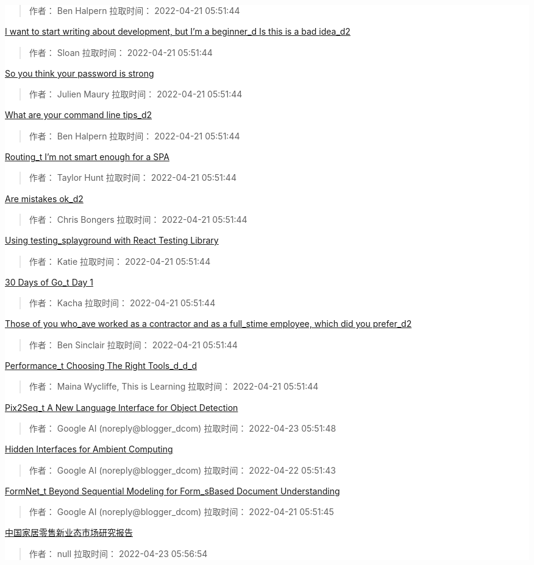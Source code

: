 > 作者： Ben Halpern  拉取时间： 2022-04-21 05:51:44

 [I want to start writing about development, but I’m a beginner_d Is this is a bad idea_d2](https://dev.to/sloan/i-want-to-start-writing-about-development-but-im-a-beginner-is-this-is-a-bad-idea-3363)

> 作者： Sloan  拉取时间： 2022-04-21 05:51:44

 [So you think your password is strong](https://dev.to/jmau111/so-you-think-your-password-is-strong-29mk)

> 作者： Julien Maury  拉取时间： 2022-04-21 05:51:44

 [What are your command line tips_d2](https://dev.to/ben/what-are-your-command-line-tips-3oap)

> 作者： Ben Halpern  拉取时间： 2022-04-21 05:51:44

 [Routing_t I’m not smart enough for a SPA](https://dev.to/tigt/routing-im-not-smart-enough-for-a-spa-5hki)

> 作者： Taylor Hunt  拉取时间： 2022-04-21 05:51:44

 [Are mistakes ok_d2](https://dev.to/dailydevtips1/are-mistakes-ok-emo)

> 作者： Chris Bongers  拉取时间： 2022-04-21 05:51:44

 [Using testing_splayground with React Testing Library](https://dev.to/katieraby/using-testing-playground-with-react-testing-library-26j7)

> 作者： Katie  拉取时间： 2022-04-21 05:51:44

 [30 Days of Go_t Day 1](https://dev.to/kmukabe/30-days-of-go-day-1-396d)

> 作者： Kacha  拉取时间： 2022-04-21 05:51:44

 [Those of you who_ave worked as a contractor and as a full_stime employee, which did you prefer_d2](https://dev.to/moopet/those-of-you-whove-worked-as-a-contractor-and-as-a-full-time-employee-which-did-you-prefer-5b2p)

> 作者： Ben Sinclair  拉取时间： 2022-04-21 05:51:44

 [Performance_t Choosing The Right Tools_d_d_d](https://dev.to/this-is-learning/performance-choosing-the-right-tools-4lii)

> 作者： Maina Wycliffe, This is Learning  拉取时间： 2022-04-21 05:51:44

 [Pix2Seq_t A New Language Interface for Object Detection](http://ai.googleblog.com/2022/04/pix2seq-new-language-interface-for.html)

> 作者： Google AI (noreply@blogger_dcom)  拉取时间： 2022-04-23 05:51:48

 [Hidden Interfaces for Ambient Computing](http://ai.googleblog.com/2022/04/hidden-interfaces-for-ambient-computing.html)

> 作者： Google AI (noreply@blogger_dcom)  拉取时间： 2022-04-22 05:51:43

 [FormNet_t Beyond Sequential Modeling for Form_sBased Document Understanding](http://ai.googleblog.com/2022/04/formnet-beyond-sequential-modeling-for.html)

> 作者： Google AI (noreply@blogger_dcom)  拉取时间： 2022-04-21 05:51:45

 [中国家居零售新业态市场研究报告](https://report.iresearch.cn/report/202204/3980.shtml)

> 作者： null  拉取时间： 2022-04-23 05:56:54
